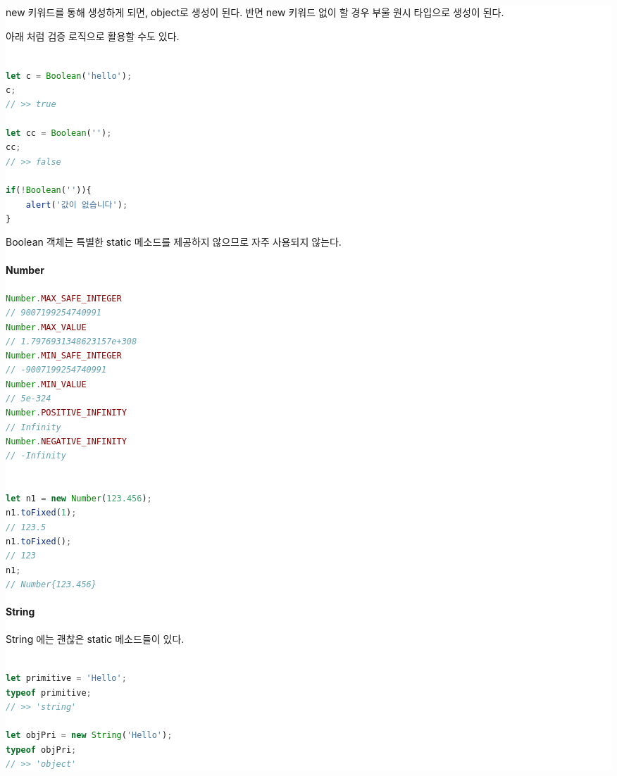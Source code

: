 new 키워드를 통해 생성하게 되면, object로 생성이 된다. 반면 new 키워드 없이 할 경우 부울 원시 타입으로 생성이 된다.

아래 처럼 검증 로직으로 활용할 수도 있다.

```javascript

let c = Boolean('hello');
c;
// >> true

let cc = Boolean('');
cc;
// >> false

if(!Boolean('')){
    alert('값이 없습니다');
}
```

Boolean 객체는 특별한 static 메소드를 제공하지 않으므로 자주 사용되지 않는다.

#### Number

```javascript
Number.MAX_SAFE_INTEGER
// 9007199254740991
Number.MAX_VALUE
// 1.7976931348623157e+308
Number.MIN_SAFE_INTEGER
// -9007199254740991
Number.MIN_VALUE
// 5e-324
Number.POSITIVE_INFINITY
// Infinity
Number.NEGATIVE_INFINITY
// -Infinity


let n1 = new Number(123.456);
n1.toFixed(1);
// 123.5
n1.toFixed();
// 123
n1;
// Number{123.456}
```



#### String

String 에는 괜찮은 static 메소드들이 있다.

```javascript

let primitive = 'Hello';
typeof primitive;
// >> 'string'

let objPri = new String('Hello');
typeof objPri;
// >> 'object'

```
